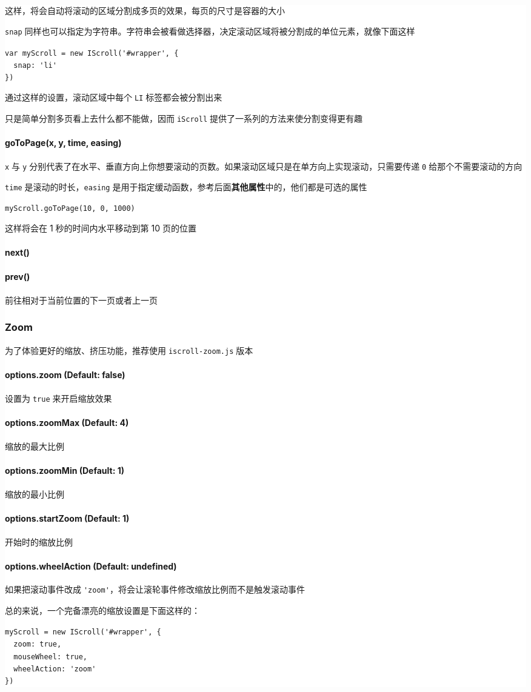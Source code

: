 这样，将会自动将滚动的区域分割成多页的效果，每页的尺寸是容器的大小

`snap` 同样也可以指定为字符串。字符串会被看做选择器，决定滚动区域将被分割成的单位元素，就像下面这样

```
var myScroll = new IScroll('#wrapper', {
  snap: 'li'
})
```

通过这样的设置，滚动区域中每个 `LI` 标签都会被分割出来

只是简单分割多页看上去什么都不能做，因而 `iScroll` 提供了一系列的方法来使分割变得更有趣

#### goToPage(x, y, time, easing)

`x` 与 `y` 分别代表了在水平、垂直方向上你想要滚动的页数。如果滚动区域只是在单方向上实现滚动，只需要传递 `0` 给那个不需要滚动的方向

`time` 是滚动的时长，`easing` 是用于指定缓动函数，参考后面**其他属性**中的[]()，他们都是可选的属性

```
myScroll.goToPage(10, 0, 1000)
```

这样将会在 1 秒的时间内水平移动到第 10 页的位置

#### next()
#### prev()

前往相对于当前位置的下一页或者上一页

### Zoom

为了体验更好的缩放、挤压功能，推荐使用 `iscroll-zoom.js` 版本

#### options.zoom (Default: false)

设置为 `true` 来开启缩放效果

#### options.zoomMax (Default: 4)

缩放的最大比例

#### options.zoomMin (Default: 1)

缩放的最小比例

#### options.startZoom (Default: 1)

开始时的缩放比例

#### options.wheelAction (Default: undefined)

如果把滚动事件改成 `'zoom'`，将会让滚轮事件修改缩放比例而不是触发滚动事件

总的来说，一个完备漂亮的缩放设置是下面这样的：

```
myScroll = new IScroll('#wrapper', {
  zoom: true,
  mouseWheel: true,
  wheelAction: 'zoom'
})
```
